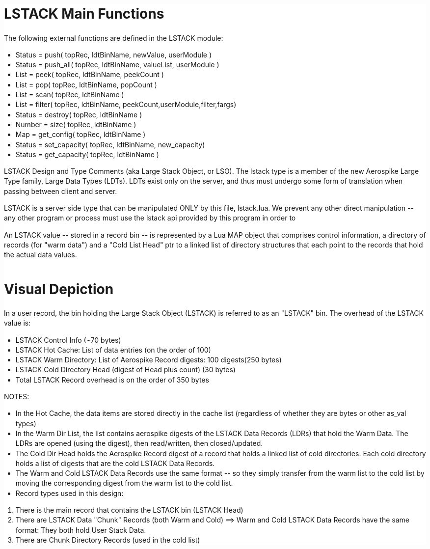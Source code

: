 # LSTACK Main Functions

The following external functions are defined in the LSTACK module:

* Status = push( topRec, ldtBinName, newValue, userModule )
* Status = push_all( topRec, ldtBinName, valueList, userModule )
* List   = peek( topRec, ldtBinName, peekCount ) 
* List   = pop( topRec, ldtBinName, popCount ) 
* List   = scan( topRec, ldtBinName )
* List   = filter( topRec, ldtBinName, peekCount,userModule,filter,fargs)
* Status = destroy( topRec, ldtBinName )
* Number = size( topRec, ldtBinName )
* Map    = get_config( topRec, ldtBinName )
* Status = set_capacity( topRec, ldtBinName, new_capacity)
* Status = get_capacity( topRec, ldtBinName )

LSTACK Design and Type Comments (aka Large Stack Object, or LSO).
The lstack type is a member of the new Aerospike Large Type family,
Large Data Types (LDTs).  LDTs exist only on the server, and thus must
undergo some form of translation when passing between client and server.

LSTACK is a server side type that can be manipulated ONLY by this file,
lstack.lua.  We prevent any other direct manipulation -- any other program
or process must use the lstack api provided by this program in order to

An LSTACK value -- stored in a record bin -- is represented by a Lua MAP
object that comprises control information, a directory of records
(for "warm data") and a "Cold List Head" ptr to a linked list of directory
structures that each point to the records that hold the actual data values.

# Visual Depiction

In a user record, the bin holding the Large Stack Object (LSTACK) is
referred to as an "LSTACK" bin. The overhead of the LSTACK value is:

* LSTACK Control Info (~70 bytes)
* LSTACK Hot Cache: List of data entries (on the order of 100)
* LSTACK Warm Directory: List of Aerospike Record digests:
    100 digests(250 bytes)
* LSTACK Cold Directory Head (digest of Head plus count) (30 bytes)
* Total LSTACK Record overhead is on the order of 350 bytes

NOTES:

* In the Hot Cache, the data items are stored directly in the
    cache list (regardless of whether they are bytes or other as_val types)
* In the Warm Dir List, the list contains aerospike digests of the
    LSTACK Data Records (LDRs) that hold the Warm Data.  The LDRs are
    opened (using the digest), then read/written, then closed/updated.
* The Cold Dir Head holds the Aerospike Record digest of a record that
    holds a linked list of cold directories.  Each cold directory holds
    a list of digests that are the cold LSTACK Data Records.
* The Warm and Cold LSTACK Data Records use the same format -- so they
    simply transfer from the warm list to the cold list by moving the
    corresponding digest from the warm list to the cold list.
* Record types used in this design:
1. There is the main record that contains the LSTACK bin (LSTACK Head)
2. There are LSTACK Data "Chunk" Records (both Warm and Cold)
    ==> Warm and Cold LSTACK Data Records have the same format:
        They both hold User Stack Data.
3. There are Chunk Directory Records (used in the cold list)
